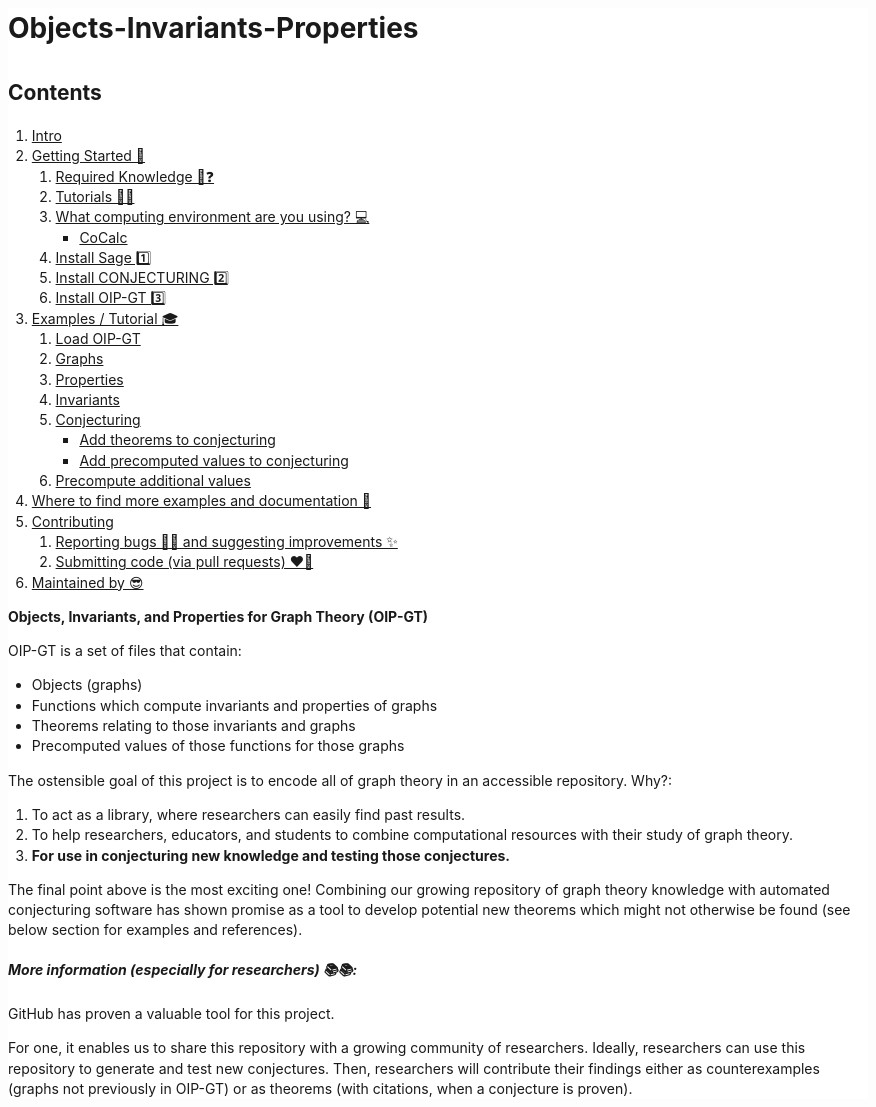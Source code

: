 # Objects-Invariants-Properties

## Contents
1. [Intro](#contents)
2. [Getting Started 🔰](#getting-started-)
    1. [Required Knowledge 💭❓](#required-knowledge-)
    2. [Tutorials 🐍🐧](#tutorials)
    3. [What computing environment are you using? 💻](#what-computing-environment-are-you-using-)
        - [CoCalc](#cocalc)
    4. [Install Sage 1️⃣](#install-sage-1️⃣)
    5. [Install CONJECTURING 2️⃣](#install-conjecturing-2️⃣)
    6. [Install OIP-GT 3️⃣](#install-oip-gt-3️⃣)
3. [Examples / Tutorial 🎓](#examples--tutorial-)
    1. [Load OIP-GT](#load-oip-gt)
    2. [Graphs](#graphs)
    3. [Properties](#properties)
    4. [Invariants](#invariants)
    5. [Conjecturing](#conjecturing)
        - [Add theorems to conjecturing](#add-theorems-to-conjecturing)
        - [Add precomputed values to conjecturing](#add-precomputed-values-to-conjecturing)
    6. [Precompute additional values](#precompute-additional-values)
4. [Where to find more examples and documentation 📜](#where-to-find-more-examples-and-documentation-)
5. [Contributing](#contributing)
    1. [Reporting bugs 🐞🐛 and suggesting improvements ✨](#reporting-bugs--and-suggesting-improvements-)
    2. [Submitting code (via pull requests) ❤️🎁](#submitting-code-via-pull-requests-️)
6. [Maintained by 😎](#maintained-by-)

**Objects, Invariants, and Properties for Graph Theory (OIP-GT)**

OIP-GT is a set of files that contain:
- Objects (graphs)
- Functions which compute invariants and properties of graphs
- Theorems relating to those invariants and graphs
- Precomputed values of those functions for those graphs

The ostensible goal of this project is to encode all of graph theory in an accessible repository. Why?:
1. To act as a library, where researchers can easily find past results.
2. To help researchers, educators, and students to combine computational resources with their study of graph theory.
3. **For use in conjecturing new knowledge and testing those conjectures.**

The final point above is the most exciting one! Combining our growing repository of graph theory knowledge with automated conjecturing software has shown promise as a tool to develop potential new theorems which might not otherwise be found (see below section for examples and references).

##### More information (especially for researchers) 📚📚:

GitHub has proven a valuable tool for this project.

For one, it enables us to share this repository with a growing community of researchers. Ideally, researchers can use this repository to generate and test new conjectures. Then, researchers will contribute their findings either as counterexamples (graphs not previously in OIP-GT) or as theorems (with citations, when a conjecture is proven).
